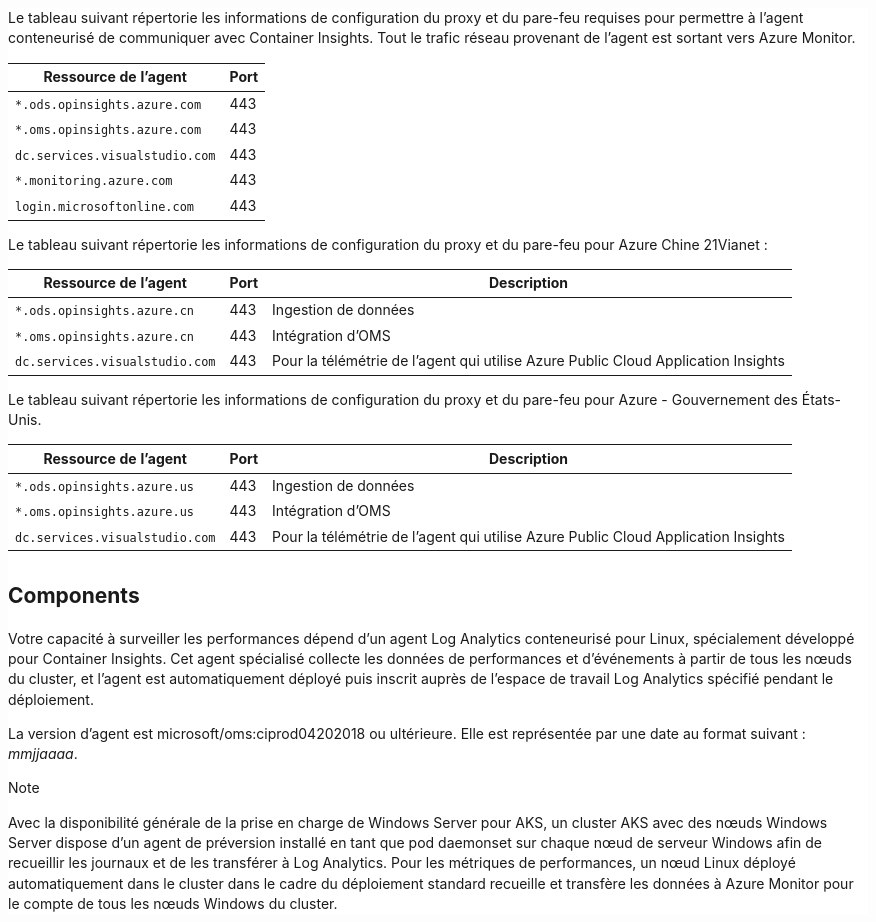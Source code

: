 Le tableau suivant répertorie les informations de configuration du proxy et du pare-feu requises pour permettre à l’agent conteneurisé de communiquer avec Container Insights. Tout le trafic réseau provenant de l’agent est sortant vers Azure Monitor.

|Ressource de l’agent|Port |
|--------------|------|
| `*.ods.opinsights.azure.com` | 443 |
| `*.oms.opinsights.azure.com` | 443 |
| `dc.services.visualstudio.com` | 443 |
| `*.monitoring.azure.com` | 443 |
| `login.microsoftonline.com` | 443 |

Le tableau suivant répertorie les informations de configuration du proxy et du pare-feu pour Azure Chine 21Vianet :

|Ressource de l’agent|Port |Description | 
|--------------|------|-------------|
| `*.ods.opinsights.azure.cn` | 443 | Ingestion de données |
| `*.oms.opinsights.azure.cn` | 443 | Intégration d’OMS |
| `dc.services.visualstudio.com` | 443 | Pour la télémétrie de l’agent qui utilise Azure Public Cloud Application Insights |

Le tableau suivant répertorie les informations de configuration du proxy et du pare-feu pour Azure - Gouvernement des États-Unis.

|Ressource de l’agent|Port |Description | 
|--------------|------|-------------|
| `*.ods.opinsights.azure.us` | 443 | Ingestion de données |
| `*.oms.opinsights.azure.us` | 443 | Intégration d’OMS |
| `dc.services.visualstudio.com` | 443 | Pour la télémétrie de l’agent qui utilise Azure Public Cloud Application Insights |

## <a name="components"></a>Components

Votre capacité à surveiller les performances dépend d’un agent Log Analytics conteneurisé pour Linux, spécialement développé pour Container Insights. Cet agent spécialisé collecte les données de performances et d’événements à partir de tous les nœuds du cluster, et l’agent est automatiquement déployé puis inscrit auprès de l’espace de travail Log Analytics spécifié pendant le déploiement. 

La version d’agent est microsoft/oms:ciprod04202018 ou ultérieure. Elle est représentée par une date au format suivant : *mmjjaaaa*.

>[!NOTE]
>Avec la disponibilité générale de la prise en charge de Windows Server pour AKS, un cluster AKS avec des nœuds Windows Server dispose d’un agent de préversion installé en tant que pod daemonset sur chaque nœud de serveur Windows afin de recueillir les journaux et de les transférer à Log Analytics. Pour les métriques de performances, un nœud Linux déployé automatiquement dans le cluster dans le cadre du déploiement standard recueille et transfère les données à Azure Monitor pour le compte de tous les nœuds Windows du cluster.
